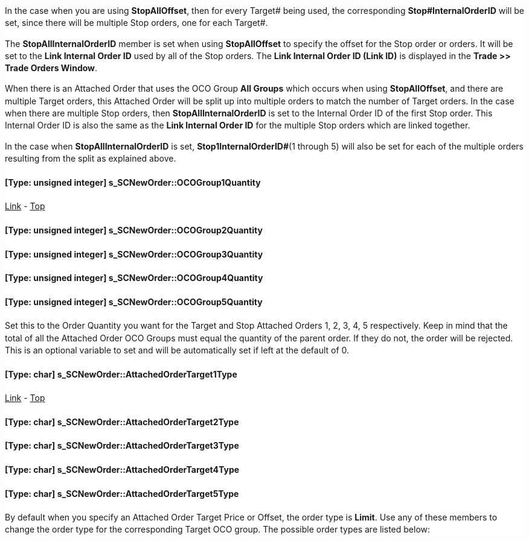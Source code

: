 In the case when you are using **StopAllOffset**, then for every Target# being used, the corresponding **Stop#InternalOrderID** will be set, since there will be multiple Stop orders, one for each Target#.

The **StopAllInternalOrderID** member is set when using **StopAllOffset** to specify the offset for the Stop order or orders. It will be set to the **Link Internal Order ID** used by all of the Stop orders. The **Link Internal Order ID (Link ID)** is displayed in the **Trade >> Trade Orders Window**.

When there is an Attached Order that uses the OCO Group **All Groups** which occurs when using **StopAllOffset**, and there are multiple Target orders, this Attached Order will be split up into multiple orders to match the number of Target orders. In the case when there are multiple Stop orders, then **StopAllInternalOrderID** is set to the Internal Order ID of the first Stop order. This Internal Order ID is also the same as the **Link Internal Order ID** for the multiple Stop orders which are linked together.

In the case when **StopAllInternalOrderID**  is set, **Stop1InternalOrderID#**(1 through 5) will also be set for each of the multiple orders resulting from the split as explained above.

#### [Type: unsigned integer] s\_SCNewOrder::OCOGroup1Quantity

[Link](#sscneworderocogroup1quantity) - [Top](#top)

#### [Type: unsigned integer] s\_SCNewOrder::OCOGroup2Quantity

#### [Type: unsigned integer] s\_SCNewOrder::OCOGroup3Quantity

#### [Type: unsigned integer] s\_SCNewOrder::OCOGroup4Quantity

#### [Type: unsigned integer] s\_SCNewOrder::OCOGroup5Quantity

Set this to the Order Quantity you want for the Target and Stop Attached Orders 1, 2, 3, 4, 5 respectively. Keep in mind that the total of all the Attached Order OCO Groups must equal the quantity of the parent order. If they do not, the order will be rejected. This is an optional variable to set and will be automatically set if left at the default of 0.

#### [Type: char] s\_SCNewOrder::AttachedOrderTarget1Type

[Link](#sscneworderattachedordertarget1type) - [Top](#top)

#### [Type: char] s\_SCNewOrder::AttachedOrderTarget2Type

#### [Type: char] s\_SCNewOrder::AttachedOrderTarget3Type

#### [Type: char] s\_SCNewOrder::AttachedOrderTarget4Type

#### [Type: char] s\_SCNewOrder::AttachedOrderTarget5Type

By default when you specify an Attached Order Target Price or Offset, the order type is **Limit**. Use any of these members to change the order type for the corresponding Target OCO group. The possible order types are listed below:
